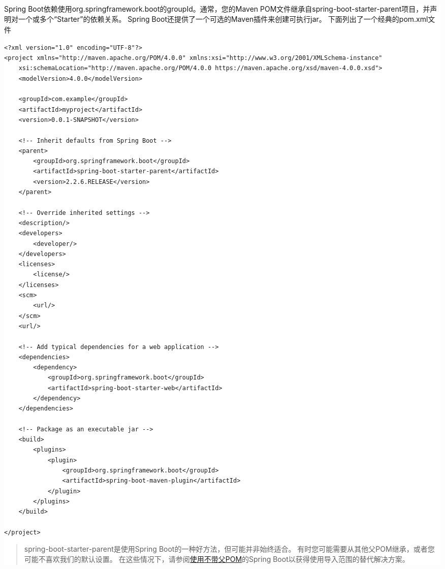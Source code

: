 Spring Boot依赖使用org.springframework.boot的groupId。通常，您的Maven POM文件继承自spring-boot-starter-parent项目，并声明对一个或多个“Starter”的依赖关系。 Spring Boot还提供了一个可选的Maven插件来创建可执行jar。
下面列出了一个经典的pom.xml文件
~~~
<?xml version="1.0" encoding="UTF-8"?>
<project xmlns="http://maven.apache.org/POM/4.0.0" xmlns:xsi="http://www.w3.org/2001/XMLSchema-instance"
    xsi:schemaLocation="http://maven.apache.org/POM/4.0.0 https://maven.apache.org/xsd/maven-4.0.0.xsd">
    <modelVersion>4.0.0</modelVersion>

    <groupId>com.example</groupId>
    <artifactId>myproject</artifactId>
    <version>0.0.1-SNAPSHOT</version>

    <!-- Inherit defaults from Spring Boot -->
    <parent>
        <groupId>org.springframework.boot</groupId>
        <artifactId>spring-boot-starter-parent</artifactId>
        <version>2.2.6.RELEASE</version>
    </parent>

    <!-- Override inherited settings -->
    <description/>
    <developers>
        <developer/>
    </developers>
    <licenses>
        <license/>
    </licenses>
    <scm>
        <url/>
    </scm>
    <url/>

    <!-- Add typical dependencies for a web application -->
    <dependencies>
        <dependency>
            <groupId>org.springframework.boot</groupId>
            <artifactId>spring-boot-starter-web</artifactId>
        </dependency>
    </dependencies>

    <!-- Package as an executable jar -->
    <build>
        <plugins>
            <plugin>
                <groupId>org.springframework.boot</groupId>
                <artifactId>spring-boot-maven-plugin</artifactId>
            </plugin>
        </plugins>
    </build>

</project>
~~~
>spring-boot-starter-parent是使用Spring Boot的一种好方法，但可能并非始终适合。 有时您可能需要从其他父POM继承，或者您可能不喜欢我们的默认设置。 在这些情况下，请参阅[使用不带父POM](https://docs.spring.io/spring-boot/docs/2.2.6.RELEASE/reference/htmlsingle/#using-boot-maven-without-a-parent)的Spring Boot以获得使用导入范围的替代解决方案。
